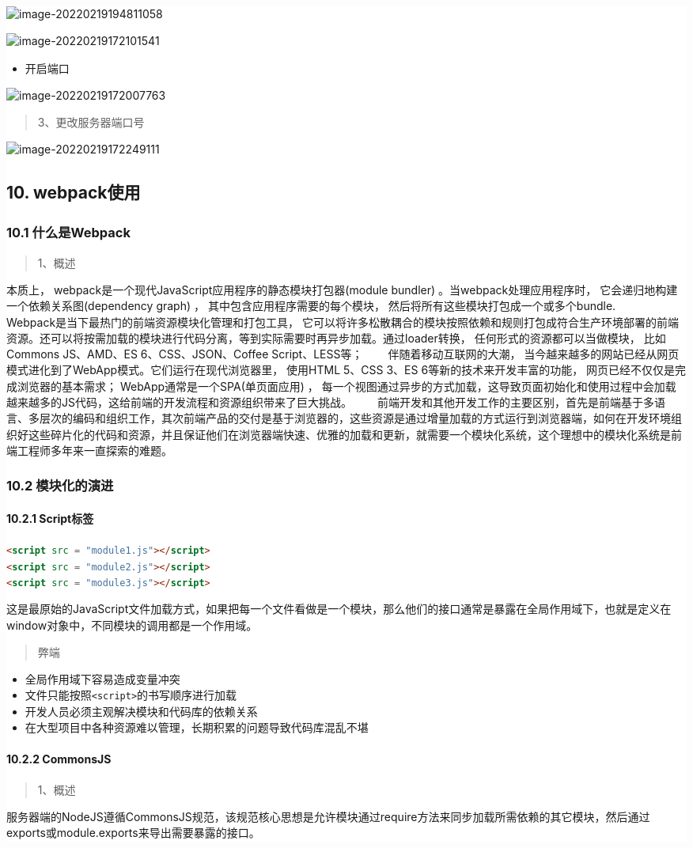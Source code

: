 ![image-20220219194811058](https://cocochimp-markdown-img.oss-cn-beijing.aliyuncs.com/16_Mybatis-plus/image-20220219194811058.png)

![image-20220219172101541](https://cocochimp-markdown-img.oss-cn-beijing.aliyuncs.com/16_Mybatis-plus/image-20220219172101541.png)

* 开启端口

![image-20220219172007763](https://cocochimp-markdown-img.oss-cn-beijing.aliyuncs.com/16_Mybatis-plus/image-20220219172007763.png)

> 3、更改服务器端口号

![image-20220219172249111](https://cocochimp-markdown-img.oss-cn-beijing.aliyuncs.com/16_Mybatis-plus/image-20220219172249111.png)



## 10. webpack使用

### 10.1 什么是Webpack

> 1、概述

本质上， webpack是一个现代JavaScript应用程序的静态模块打包器(module bundler) 。当webpack处理应用程序时， 它会递归地构建一个依赖关系图(dependency graph) ， 其中包含应用程序需要的每个模块， 然后将所有这些模块打包成一个或多个bundle.
  Webpack是当下最热门的前端资源模块化管理和打包工具， 它可以将许多松散耦合的模块按照依赖和规则打包成符合生产环境部署的前端资源。还可以将按需加载的模块进行代码分离，等到实际需要时再异步加载。通过loader转换， 任何形式的资源都可以当做模块， 比如Commons JS、AMD、ES 6、CSS、JSON、Coffee Script、LESS等；
  伴随着移动互联网的大潮， 当今越来越多的网站已经从网页模式进化到了WebApp模式。它们运行在现代浏览器里， 使用HTML 5、CSS 3、ES 6等新的技术来开发丰富的功能， 网页已经不仅仅是完成浏览器的基本需求； WebApp通常是一个SPA(单页面应用) ， 每一个视图通过异步的方式加载，这导致页面初始化和使用过程中会加载越来越多的JS代码，这给前端的开发流程和资源组织带来了巨大挑战。
  前端开发和其他开发工作的主要区别，首先是前端基于多语言、多层次的编码和组织工作，其次前端产品的交付是基于浏览器的，这些资源是通过增量加载的方式运行到浏览器端，如何在开发环境组织好这些碎片化的代码和资源，并且保证他们在浏览器端快速、优雅的加载和更新，就需要一个模块化系统，这个理想中的模块化系统是前端工程师多年来一直探索的难题。



### 10.2 模块化的演进

#### 10.2.1 Script标签

~~~html
<script src = "module1.js"></script>
<script src = "module2.js"></script>
<script src = "module3.js"></script>
~~~

这是最原始的JavaScript文件加载方式，如果把每一个文件看做是一个模块，那么他们的接口通常是暴露在全局作用域下，也就是定义在window对象中，不同模块的调用都是一个作用域。

> 弊端

- 全局作用域下容易造成变量冲突
- 文件只能按照`<script>`的书写顺序进行加载
- 开发人员必须主观解决模块和代码库的依赖关系
- 在大型项目中各种资源难以管理，长期积累的问题导致代码库混乱不堪

#### 10.2.2 CommonsJS

> 1、概述

服务器端的NodeJS遵循CommonsJS规范，该规范核心思想是允许模块通过require方法来同步加载所需依赖的其它模块，然后通过exports或module.exports来导出需要暴露的接口。
